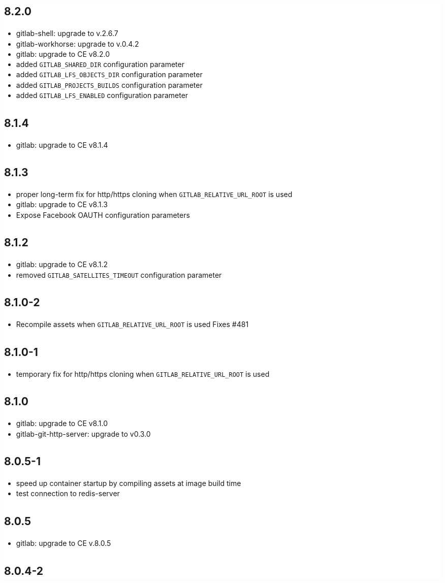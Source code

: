 ## 8.2.0

- gitlab-shell: upgrade to v.2.6.7
- gitlab-workhorse: upgrade to v.0.4.2
- gitlab: upgrade to CE v8.2.0
- added `GITLAB_SHARED_DIR` configuration parameter
- added `GITLAB_LFS_OBJECTS_DIR` configuration parameter
- added `GITLAB_PROJECTS_BUILDS` configuration parameter
- added `GITLAB_LFS_ENABLED` configuration parameter

## 8.1.4

- gitlab: upgrade to CE v8.1.4

## 8.1.3

- proper long-term fix for http/https cloning when `GITLAB_RELATIVE_URL_ROOT` is used
- gitlab: upgrade to CE v8.1.3
- Expose Facebook OAUTH configuration parameters

## 8.1.2

- gitlab: upgrade to CE v8.1.2
- removed `GITLAB_SATELLITES_TIMEOUT` configuration parameter

## 8.1.0-2

- Recompile assets when `GITLAB_RELATIVE_URL_ROOT` is used Fixes #481

## 8.1.0-1

- temporary fix for http/https cloning when `GITLAB_RELATIVE_URL_ROOT` is used

## 8.1.0

- gitlab: upgrade to CE v8.1.0
- gitlab-git-http-server: upgrade to v0.3.0

## 8.0.5-1

- speed up container startup by compiling assets at image build time
- test connection to redis-server

## 8.0.5

- gitlab: upgrade to CE v.8.0.5

## 8.0.4-2
